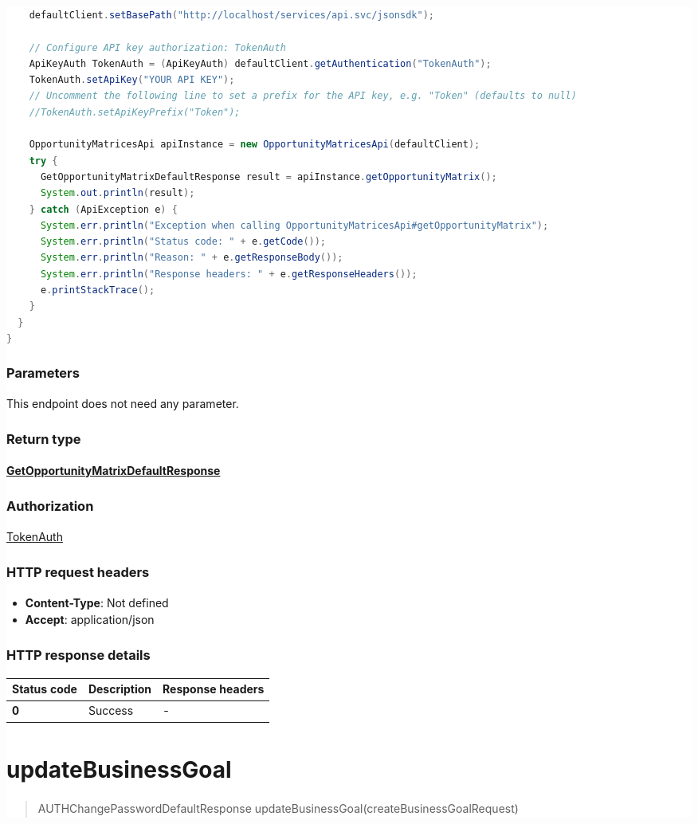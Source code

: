 ```java
    defaultClient.setBasePath("http://localhost/services/api.svc/jsonsdk");
    
    // Configure API key authorization: TokenAuth
    ApiKeyAuth TokenAuth = (ApiKeyAuth) defaultClient.getAuthentication("TokenAuth");
    TokenAuth.setApiKey("YOUR API KEY");
    // Uncomment the following line to set a prefix for the API key, e.g. "Token" (defaults to null)
    //TokenAuth.setApiKeyPrefix("Token");

    OpportunityMatricesApi apiInstance = new OpportunityMatricesApi(defaultClient);
    try {
      GetOpportunityMatrixDefaultResponse result = apiInstance.getOpportunityMatrix();
      System.out.println(result);
    } catch (ApiException e) {
      System.err.println("Exception when calling OpportunityMatricesApi#getOpportunityMatrix");
      System.err.println("Status code: " + e.getCode());
      System.err.println("Reason: " + e.getResponseBody());
      System.err.println("Response headers: " + e.getResponseHeaders());
      e.printStackTrace();
    }
  }
}
```

### Parameters
This endpoint does not need any parameter.

### Return type

[**GetOpportunityMatrixDefaultResponse**](GetOpportunityMatrixDefaultResponse.md)

### Authorization

[TokenAuth](../README.md#TokenAuth)

### HTTP request headers

 - **Content-Type**: Not defined
 - **Accept**: application/json

### HTTP response details
| Status code | Description | Response headers |
|-------------|-------------|------------------|
| **0** | Success |  -  |

<a id="updateBusinessGoal"></a>
# **updateBusinessGoal**
> AUTHChangePasswordDefaultResponse updateBusinessGoal(createBusinessGoalRequest)
